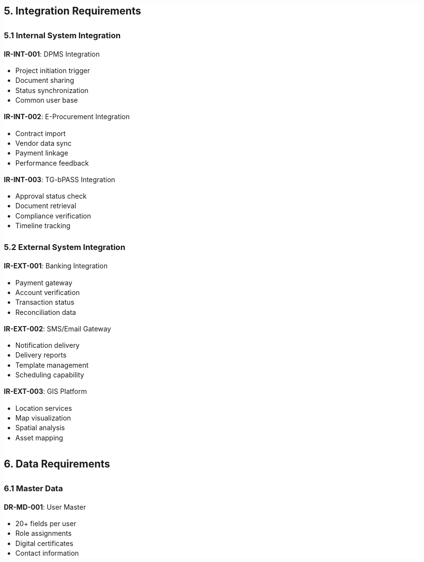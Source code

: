## 5. Integration Requirements

### 5.1 Internal System Integration

**IR-INT-001**: DPMS Integration
- Project initiation trigger
- Document sharing
- Status synchronization
- Common user base

**IR-INT-002**: E-Procurement Integration
- Contract import
- Vendor data sync
- Payment linkage
- Performance feedback

**IR-INT-003**: TG-bPASS Integration
- Approval status check
- Document retrieval
- Compliance verification
- Timeline tracking

### 5.2 External System Integration

**IR-EXT-001**: Banking Integration
- Payment gateway
- Account verification
- Transaction status
- Reconciliation data

**IR-EXT-002**: SMS/Email Gateway
- Notification delivery
- Delivery reports
- Template management
- Scheduling capability

**IR-EXT-003**: GIS Platform
- Location services
- Map visualization
- Spatial analysis
- Asset mapping

## 6. Data Requirements

### 6.1 Master Data

**DR-MD-001**: User Master
- 20+ fields per user
- Role assignments
- Digital certificates
- Contact information
